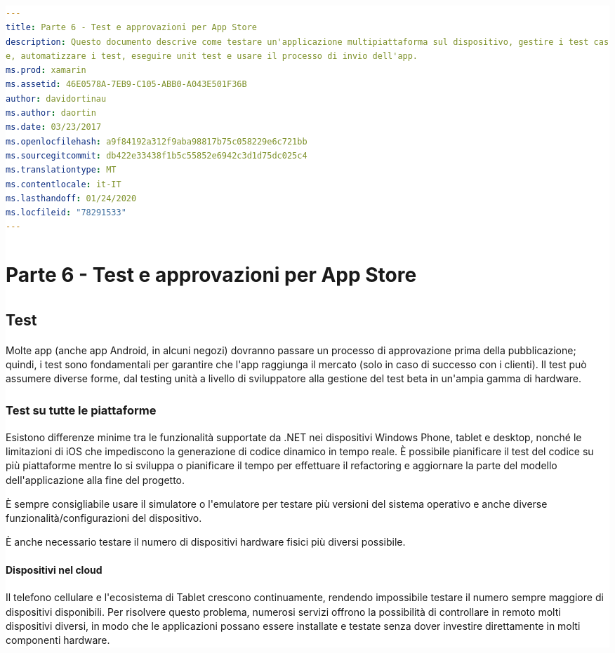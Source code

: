 ```yaml
---
title: Parte 6 - Test e approvazioni per App Store
description: Questo documento descrive come testare un'applicazione multipiattaforma sul dispositivo, gestire i test case, automatizzare i test, eseguire unit test e usare il processo di invio dell'app.
ms.prod: xamarin
ms.assetid: 46E0578A-7EB9-C105-ABB0-A043E501F36B
author: davidortinau
ms.author: daortin
ms.date: 03/23/2017
ms.openlocfilehash: a9f84192a312f9aba98817b75c058229e6c721bb
ms.sourcegitcommit: db422e33438f1b5c55852e6942c3d1d75dc025c4
ms.translationtype: MT
ms.contentlocale: it-IT
ms.lasthandoff: 01/24/2020
ms.locfileid: "78291533"
---
```

# <a name="part-6---testing-and-app-store-approvals"></a>Parte 6 - Test e approvazioni per App Store

## <a name="testing"></a>Test

Molte app (anche app Android, in alcuni negozi) dovranno passare un processo di approvazione prima della pubblicazione; quindi, i test sono fondamentali per garantire che l'app raggiunga il mercato (solo in caso di successo con i clienti). Il test può assumere diverse forme, dal testing unità a livello di sviluppatore alla gestione del test beta in un'ampia gamma di hardware.

### <a name="test-on-all-platforms"></a>Test su tutte le piattaforme

Esistono differenze minime tra le funzionalità supportate da .NET nei dispositivi Windows Phone, tablet e desktop, nonché le limitazioni di iOS che impediscono la generazione di codice dinamico in tempo reale. È possibile pianificare il test del codice su più piattaforme mentre lo si sviluppa o pianificare il tempo per effettuare il refactoring e aggiornare la parte del modello dell'applicazione alla fine del progetto.

È sempre consigliabile usare il simulatore o l'emulatore per testare più versioni del sistema operativo e anche diverse funzionalità/configurazioni del dispositivo.

È anche necessario testare il numero di dispositivi hardware fisici più diversi possibile.

#### <a name="devices-in-cloud"></a>Dispositivi nel cloud

Il telefono cellulare e l'ecosistema di Tablet crescono continuamente, rendendo impossibile testare il numero sempre maggiore di dispositivi disponibili. Per risolvere questo problema, numerosi servizi offrono la possibilità di controllare in remoto molti dispositivi diversi, in modo che le applicazioni possano essere installate e testate senza dover investire direttamente in molti componenti hardware.
